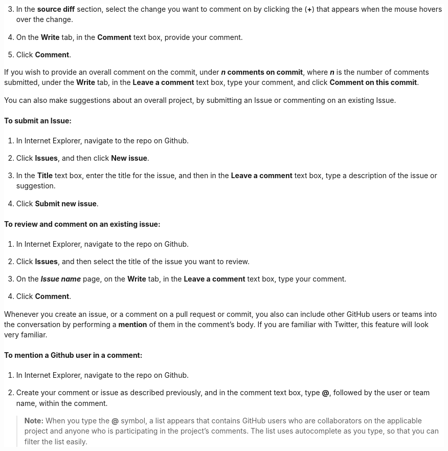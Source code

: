 3. In the **source diff** section, select the change you want to comment on by clicking the (**+**) that appears when the mouse hovers over the change.

4. On the **Write** tab, in the **Comment** text box, provide your comment.

6. Click **Comment**.
  
  If you wish to provide an overall comment on the commit, under **_n_ comments on commit**, where _**n**_ is the number of comments submitted, under the **Write** tab, in the **Leave a comment** text box, type your comment, and click **Comment on this commit**.

You can also make suggestions about an overall project, by submitting an Issue or commenting on an existing Issue.

#### To submit an Issue:

1. In Internet Explorer, navigate to the repo on Github.

2. Click **Issues**, and then click **New issue**.

3. In the **Title** text box, enter the title for the issue, and then in the **Leave a comment** text box, type a description of the issue or suggestion.

4. Click **Submit new issue**.

#### To review and comment on an existing issue:

1. In Internet Explorer, navigate to the repo on Github.

2. Click **Issues**, and then select the title of the issue you want to review.

3. On the **_Issue name_** page, on the **Write** tab, in the **Leave a comment** text box, type your comment.

4. Click **Comment**.

Whenever you create an issue, or a comment on a pull request or commit, you also can include other GitHub users or teams into the conversation by performing a **mention** of them in the comment’s body. If you are familiar with Twitter, this feature will look very familiar.

#### To mention a Github user in a comment:

1. In Internet Explorer, navigate to the repo on Github.

2. Create your comment or issue as described previously, and in the comment text box, type **@**, followed by the user or team name, within the comment.

  > **Note:** When you type the **@** symbol, a list appears that contains GitHub users who are collaborators on the applicable project and anyone who is participating in the project’s comments. The list uses autocomplete as you type, so that you can filter the list easily.